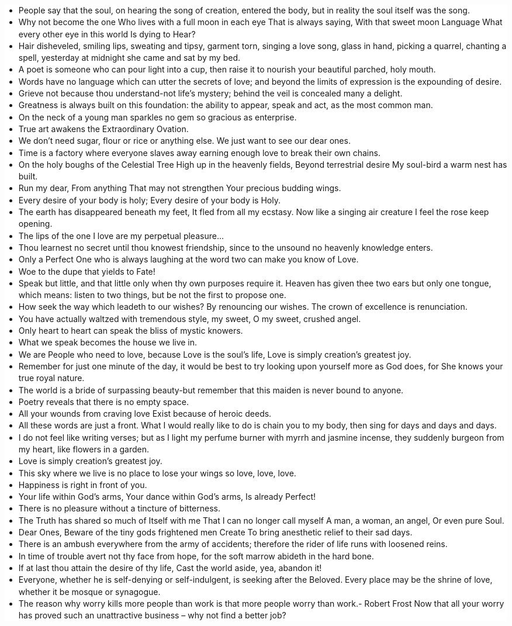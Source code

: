  - People say that the soul, on hearing the song of creation, entered the body, but in reality the soul itself was the song.
 - Why not become the one Who lives with a full moon in each eye That is always saying, With that sweet moon Language What every other eye in this world Is dying to Hear?
 - Hair disheveled, smiling lips, sweating and tipsy, garment torn, singing a love song, glass in hand, picking a quarrel, chanting a spell, yesterday at midnight she came and sat by my bed.
 - A poet is someone who can pour light into a cup, then raise it to nourish your beautiful parched, holy mouth.
 - Words have no language which can utter the secrets of love; and beyond the limits of expression is the expounding of desire.
 - Grieve not because thou understand-not life’s mystery; behind the veil is concealed many a delight.
 - Greatness is always built on this foundation: the ability to appear, speak and act, as the most common man.
 - On the neck of a young man sparkles no gem so gracious as enterprise.
 - True art awakens the Extraordinary Ovation.
 - We don’t need sugar, flour or rice or anything else. We just want to see our dear ones.
 - Time is a factory where everyone slaves away earning enough love to break their own chains.
 - On the holy boughs of the Celestial Tree High up in the heavenly fields, Beyond terrestrial desire My soul-bird a warm nest has built.
 - Run my dear, From anything That may not strengthen Your precious budding wings.
 - Every desire of your body is holy; Every desire of your body is Holy.
 - The earth has disappeared beneath my feet, It fled from all my ecstasy. Now like a singing air creature I feel the rose keep opening.
 - The lips of the one I love are my perpetual pleasure...
 - Thou learnest no secret until thou knowest friendship, since to the unsound no heavenly knowledge enters.
 - Only a Perfect One who is always laughing at the word two can make you know of Love.
 - Woe to the dupe that yields to Fate!
 - Speak but little, and that little only when thy own purposes require it. Heaven has given thee two ears but only one tongue, which means: listen to two things, but be not the first to propose one.
 - How seek the way which leadeth to our wishes? By renouncing our wishes. The crown of excellence is renunciation.
 - You have actually waltzed with tremendous style, my sweet, O my sweet, crushed angel.
 - Only heart to heart can speak the bliss of mystic knowers.
 - What we speak becomes the house we live in.
 - We are People who need to love, because Love is the soul’s life, Love is simply creation’s greatest joy.
 - Remember for just one minute of the day, it would be best to try looking upon yourself more as God does, for She knows your true royal nature.
 - The world is a bride of surpassing beauty-but remember that this maiden is never bound to anyone.
 - Poetry reveals that there is no empty space.
 - All your wounds from craving love Exist because of heroic deeds.
 - All these words are just a front. What I would really like to do is chain you to my body, then sing for days and days and days.
 - I do not feel like writing verses; but as I light my perfume burner with myrrh and jasmine incense, they suddenly burgeon from my heart, like flowers in a garden.
 - Love is simply creation’s greatest joy.
 - This sky where we live is no place to lose your wings so love, love, love.
 - Happiness is right in front of you.
 - Your life within God’s arms, Your dance within God’s arms, Is already Perfect!
 - There is no pleasure without a tincture of bitterness.
 - The Truth has shared so much of Itself with me That I can no longer call myself A man, a woman, an angel, Or even pure Soul.
 - Dear Ones, Beware of the tiny gods frightened men Create To bring anesthetic relief to their sad days.
 - There is an ambush everywhere from the army of accidents; therefore the rider of life runs with loosened reins.
 - In time of trouble avert not thy face from hope, for the soft marrow abideth in the hard bone.
 - If at last thou attain the desire of thy life, Cast the world aside, yea, abandon it!
 - Everyone, whether he is self-denying or self-indulgent, is seeking after the Beloved. Every place may be the shrine of love, whether it be mosque or synagogue.
 - The reason why worry kills more people than work is that more people worry than work.- Robert Frost Now that all your worry has proved such an unattractive business – why not find a better job?